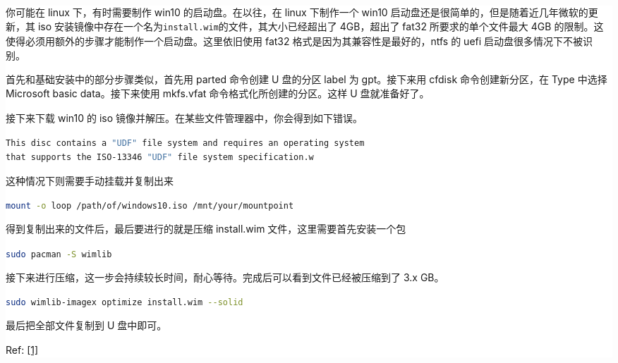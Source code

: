 你可能在 linux 下，有时需要制作 win10 的启动盘。在以往，在 linux 下制作一个 win10 启动盘还是很简单的，但是随着近几年微软的更新，其 iso 安装镜像中存在一个名为`install.wim`的文件，其大小已经超出了 4GB，超出了 fat32 所要求的单个文件最大 4GB 的限制。这使得必须用额外的步骤才能制作一个启动盘。这里依旧使用 fat32 格式是因为其兼容性是最好的，ntfs 的 uefi 启动盘很多情况下不被识别。

首先和基础安装中的部分步骤类似，首先用 parted 命令创建 U 盘的分区 label 为 gpt。接下来用 cfdisk 命令创建新分区，在 Type 中选择 Microsoft basic data。接下来使用 mkfs.vfat 命令格式化所创建的分区。这样 U 盘就准备好了。

接下来下载 win10 的 iso 镜像并解压。在某些文件管理器中，你会得到如下错误。

```bash
This disc contains a "UDF" file system and requires an operating system
that supports the ISO-13346 "UDF" file system specification.w
```

这种情况下则需要手动挂载并复制出来

```bash
mount -o loop /path/of/windows10.iso /mnt/your/mountpoint
```

得到复制出来的文件后，最后要进行的就是压缩 install.wim 文件，这里需要首先安装一个包

```bash
sudo pacman -S wimlib
```

接下来进行压缩，这一步会持续较长时间，耐心等待。完成后可以看到文件已经被压缩到了 3.x GB。

```bash
sudo wimlib-imagex optimize install.wim --solid
```

最后把全部文件复制到 U 盘中即可。

Ref: [[1]](https://www.dedoimedo.com/computers/windows-10-usb-media-linux.html)
